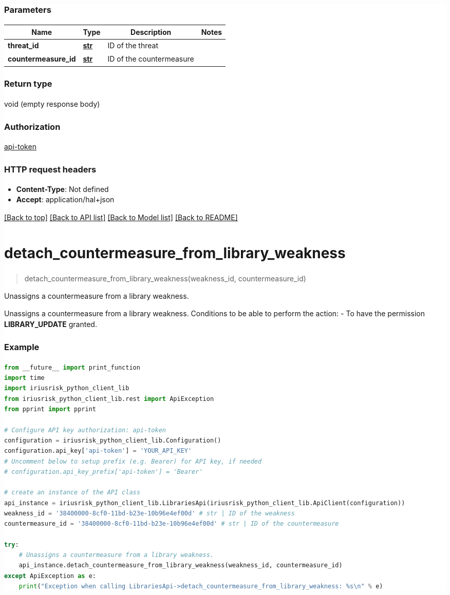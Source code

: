 ### Parameters

Name | Type | Description  | Notes
------------- | ------------- | ------------- | -------------
 **threat_id** | [**str**](.md)| ID of the threat | 
 **countermeasure_id** | [**str**](.md)| ID of the countermeasure | 

### Return type

void (empty response body)

### Authorization

[api-token](../README.md#api-token)

### HTTP request headers

 - **Content-Type**: Not defined
 - **Accept**: application/hal+json

[[Back to top]](#) [[Back to API list]](../README.md#documentation-for-api-endpoints) [[Back to Model list]](../README.md#documentation-for-models) [[Back to README]](../README.md)

# **detach_countermeasure_from_library_weakness**
> detach_countermeasure_from_library_weakness(weakness_id, countermeasure_id)

Unassigns a countermeasure from a library weakness.

Unassigns a countermeasure from a library weakness. Conditions to be able to perform the action: - To have the permission **LIBRARY_UPDATE** granted.

### Example
```python
from __future__ import print_function
import time
import iriusrisk_python_client_lib
from iriusrisk_python_client_lib.rest import ApiException
from pprint import pprint

# Configure API key authorization: api-token
configuration = iriusrisk_python_client_lib.Configuration()
configuration.api_key['api-token'] = 'YOUR_API_KEY'
# Uncomment below to setup prefix (e.g. Bearer) for API key, if needed
# configuration.api_key_prefix['api-token'] = 'Bearer'

# create an instance of the API class
api_instance = iriusrisk_python_client_lib.LibrariesApi(iriusrisk_python_client_lib.ApiClient(configuration))
weakness_id = '38400000-8cf0-11bd-b23e-10b96e4ef00d' # str | ID of the weakness
countermeasure_id = '38400000-8cf0-11bd-b23e-10b96e4ef00d' # str | ID of the countermeasure

try:
    # Unassigns a countermeasure from a library weakness.
    api_instance.detach_countermeasure_from_library_weakness(weakness_id, countermeasure_id)
except ApiException as e:
    print("Exception when calling LibrariesApi->detach_countermeasure_from_library_weakness: %s\n" % e)
```
